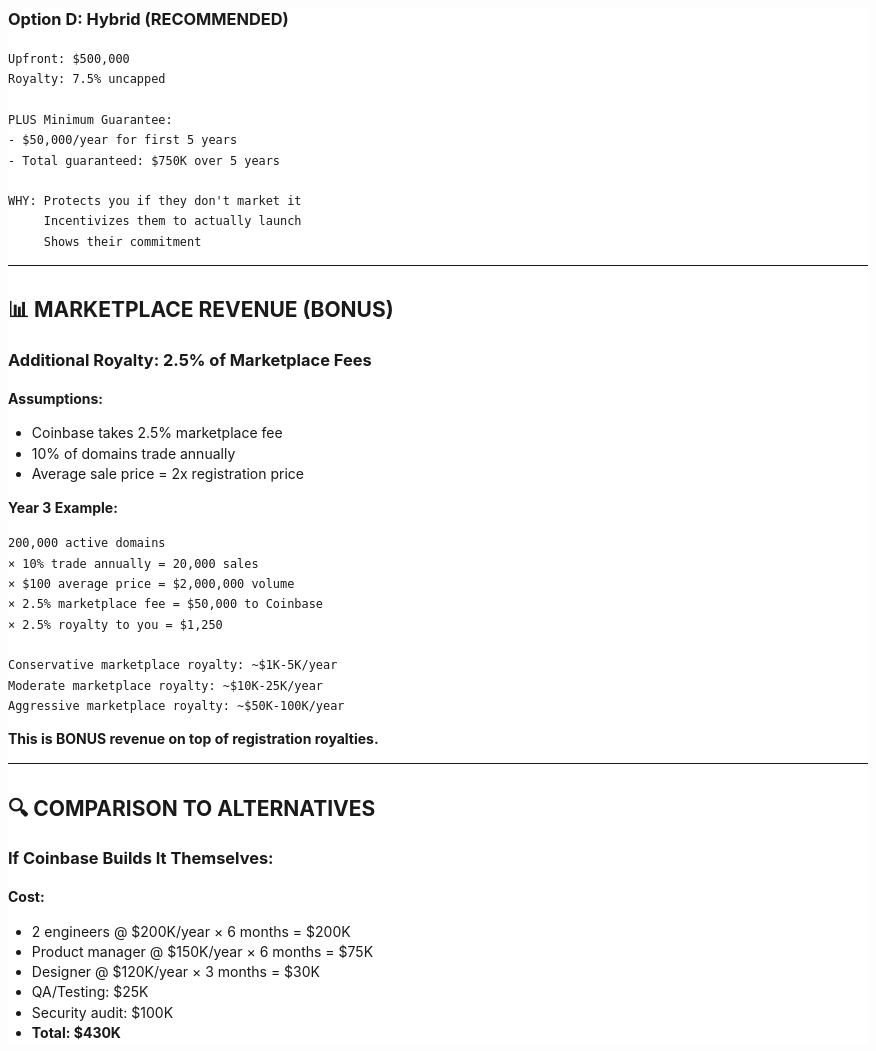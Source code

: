 ### Option D: Hybrid (RECOMMENDED)
```
Upfront: $500,000
Royalty: 7.5% uncapped

PLUS Minimum Guarantee:
- $50,000/year for first 5 years
- Total guaranteed: $750K over 5 years

WHY: Protects you if they don't market it
     Incentivizes them to actually launch
     Shows their commitment
```

---

## 📊 MARKETPLACE REVENUE (BONUS)

### Additional Royalty: 2.5% of Marketplace Fees

**Assumptions:**
- Coinbase takes 2.5% marketplace fee
- 10% of domains trade annually
- Average sale price = 2x registration price

**Year 3 Example:**
```
200,000 active domains
× 10% trade annually = 20,000 sales
× $100 average price = $2,000,000 volume
× 2.5% marketplace fee = $50,000 to Coinbase
× 2.5% royalty to you = $1,250

Conservative marketplace royalty: ~$1K-5K/year
Moderate marketplace royalty: ~$10K-25K/year
Aggressive marketplace royalty: ~$50K-100K/year
```

**This is BONUS revenue on top of registration royalties.**

---

## 🔍 COMPARISON TO ALTERNATIVES

### If Coinbase Builds It Themselves:

**Cost:**
- 2 engineers @ $200K/year × 6 months = $200K
- Product manager @ $150K/year × 6 months = $75K
- Designer @ $120K/year × 3 months = $30K
- QA/Testing: $25K
- Security audit: $100K
- **Total: $430K**
